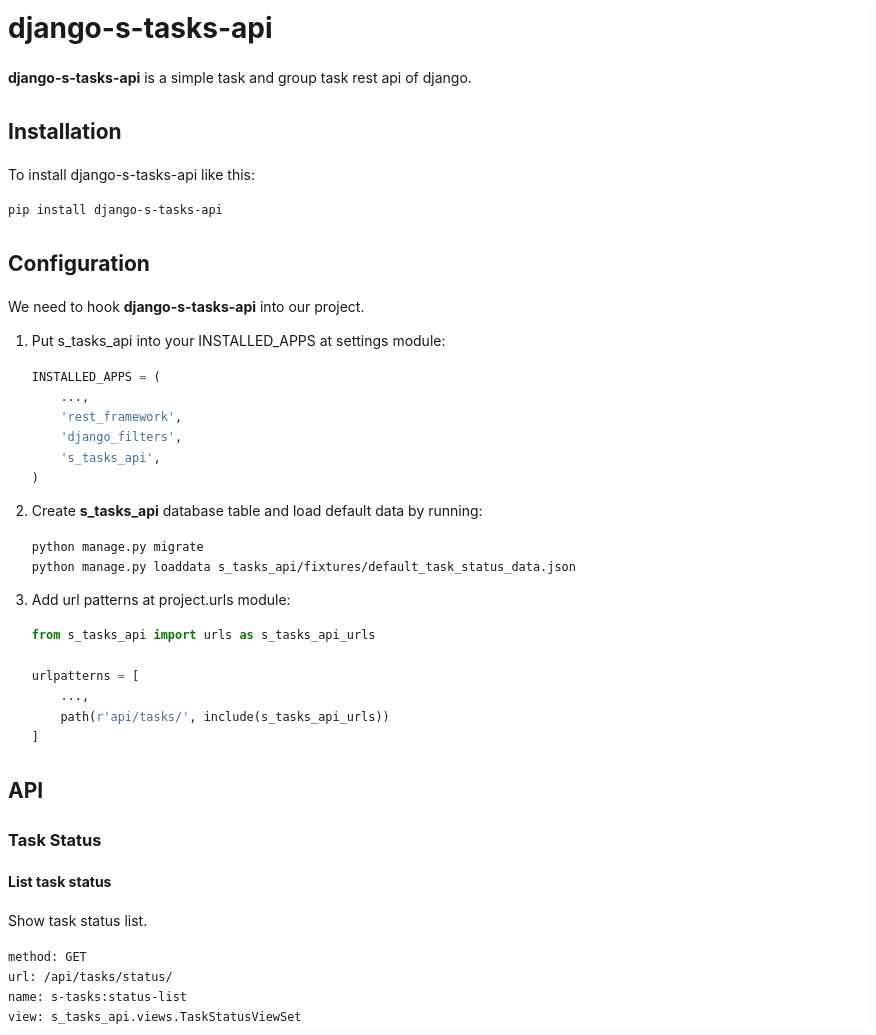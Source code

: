 # django-s-tasks-api

**django-s-tasks-api** is a simple task and group task rest api of django.

## Installation
To install django-s-tasks-api like this:
```shell script
pip install django-s-tasks-api 
```

## Configuration
We need to hook **django-s-tasks-api** into our project.
1. Put s_tasks_api into your INSTALLED_APPS at settings module:
    ```python:project/settings.py
    INSTALLED_APPS = (
        ...,
        'rest_framework',
        'django_filters',
        's_tasks_api',
    )
    ```
   
2. Create **s_tasks_api** database table and load default data by running:
    ```shell script
    python manage.py migrate
    python manage.py loaddata s_tasks_api/fixtures/default_task_status_data.json
    ```
   
3. Add url patterns at project.urls module:
    ```python:project/urls.py
    from s_tasks_api import urls as s_tasks_api_urls

    urlpatterns = [
        ...,
        path(r'api/tasks/', include(s_tasks_api_urls))
    ]
    ```
   
   
## API
### Task Status
#### List task status
Show task status list.
 
```text
method: GET
url: /api/tasks/status/
name: s-tasks:status-list
view: s_tasks_api.views.TaskStatusViewSet
```
